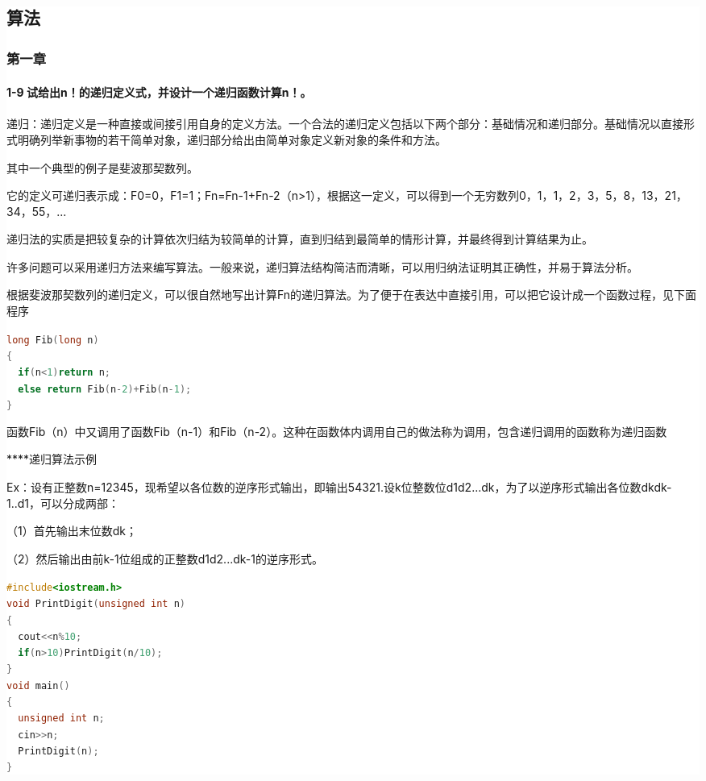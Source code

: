 ## 算法

### 第一章



#### 1-9 试给出n！的递归定义式，并设计一个递归函数计算n！。

 递归：递归定义是一种直接或间接引用自身的定义方法。一个合法的递归定义包括以下两个部分：基础情况和递归部分。基础情况以直接形式明确列举新事物的若干简单对象，递归部分给出由简单对象定义新对象的条件和方法。

 其中一个典型的例子是斐波那契数列。

它的定义可递归表示成：F0=0，F1=1；Fn=Fn-1+Fn-2（n>1），根据这一定义，可以得到一个无穷数列0，1，1，2，3，5，8，13，21，34，55，...



递归法的实质是把较复杂的计算依次归结为较简单的计算，直到归结到最简单的情形计算，并最终得到计算结果为止。

许多问题可以采用递归方法来编写算法。一般来说，递归算法结构简洁而清晰，可以用归纳法证明其正确性，并易于算法分析。

 

根据斐波那契数列的递归定义，可以很自然地写出计算Fn的递归算法。为了便于在表达中直接引用，可以把它设计成一个函数过程，见下面程序

```c++
long Fib(long n)
{
  if(n<1)return n;
  else return Fib(n-2)+Fib(n-1);
}
```

函数Fib（n）中又调用了函数Fib（n-1）和Fib（n-2）。这种在函数体内调用自己的做法称为调用，包含递归调用的函数称为递归函数



****递归算法示例

 Ex：设有正整数n=12345，现希望以各位数的逆序形式输出，即输出54321.设k位整数位d1d2...dk，为了以逆序形式输出各位数dkdk-1..d1，可以分成两部：

（1）首先输出末位数dk；

（2）然后输出由前k-1位组成的正整数d1d2...dk-1的逆序形式。

``` c++
#include<iostream.h>
void PrintDigit(unsigned int n)
{
  cout<<n%10;
  if(n>10)PrintDigit(n/10);
}
void main()
{
  unsigned int n;
  cin>>n;
  PrintDigit(n);
}
```
